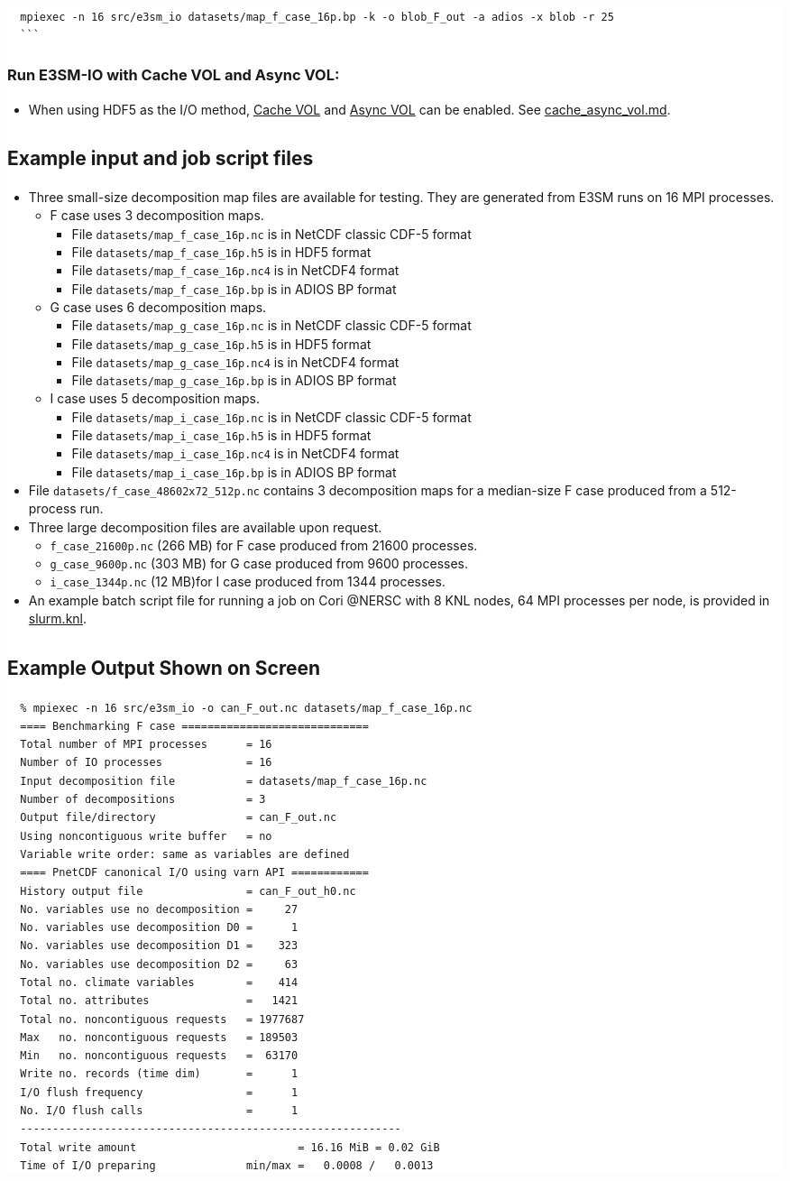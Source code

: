       mpiexec -n 16 src/e3sm_io datasets/map_f_case_16p.bp -k -o blob_F_out -a adios -x blob -r 25
      ```
### Run E3SM-IO with Cache VOL and Async VOL:
*  When using HDF5 as the I/O method, [Cache VOL](https://github.com/hpc-io/vol-cache) and [Async VOL](https://github.com/hpc-io/vol-async) can be enabled. See [cache_async_vol.md](./cache_async_vol.md).

## Example input and job script files
* Three small-size decomposition map files are available for testing. They
  are generated from E3SM runs on 16 MPI processes.
  + F case uses 3 decomposition maps.
    + File `datasets/map_f_case_16p.nc` is in NetCDF classic CDF-5 format
    + File `datasets/map_f_case_16p.h5` is in HDF5 format
    + File `datasets/map_f_case_16p.nc4` is in NetCDF4 format
    + File `datasets/map_f_case_16p.bp` is in ADIOS BP format
  + G case uses 6 decomposition maps.
    + File `datasets/map_g_case_16p.nc` is in NetCDF classic CDF-5 format
    + File `datasets/map_g_case_16p.h5` is in HDF5 format
    + File `datasets/map_g_case_16p.nc4` is in NetCDF4 format
    + File `datasets/map_g_case_16p.bp` is in ADIOS BP format
  + I case uses 5 decomposition maps.
    + File `datasets/map_i_case_16p.nc` is in NetCDF classic CDF-5 format
    + File `datasets/map_i_case_16p.h5` is in HDF5 format
    + File `datasets/map_i_case_16p.nc4` is in NetCDF4 format
    + File `datasets/map_i_case_16p.bp` is in ADIOS BP format
* File `datasets/f_case_48602x72_512p.nc` contains 3 decomposition maps for a
  median-size F case produced from a 512-process run.
* Three large decomposition files are available upon request.
  + `f_case_21600p.nc` (266 MB) for F case produced from 21600 processes.
  + `g_case_9600p.nc` (303 MB) for G case produced from 9600 processes.
  + `i_case_1344p.nc` (12 MB)for I case produced from 1344 processes.
* An example batch script file for running a job on Cori @NERSC with 8 KNL
  nodes, 64 MPI processes per node, is provided in [slurm.knl](./slurm.knl).

## Example Output Shown on Screen
```console
  % mpiexec -n 16 src/e3sm_io -o can_F_out.nc datasets/map_f_case_16p.nc
  ==== Benchmarking F case =============================
  Total number of MPI processes      = 16
  Number of IO processes             = 16
  Input decomposition file           = datasets/map_f_case_16p.nc
  Number of decompositions           = 3
  Output file/directory              = can_F_out.nc
  Using noncontiguous write buffer   = no
  Variable write order: same as variables are defined
  ==== PnetCDF canonical I/O using varn API ============
  History output file                = can_F_out_h0.nc
  No. variables use no decomposition =     27
  No. variables use decomposition D0 =      1
  No. variables use decomposition D1 =    323
  No. variables use decomposition D2 =     63
  Total no. climate variables        =    414
  Total no. attributes               =   1421
  Total no. noncontiguous requests   = 1977687
  Max   no. noncontiguous requests   = 189503
  Min   no. noncontiguous requests   =  63170
  Write no. records (time dim)       =      1
  I/O flush frequency                =      1
  No. I/O flush calls                =      1
  -----------------------------------------------------------
  Total write amount                         = 16.16 MiB = 0.02 GiB
  Time of I/O preparing              min/max =   0.0008 /   0.0013
```